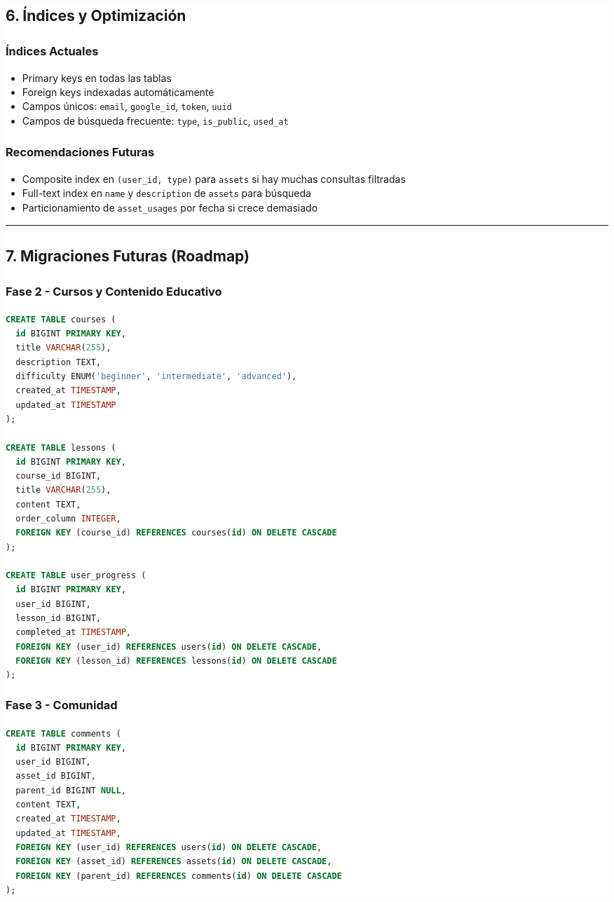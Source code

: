 
## 6. Índices y Optimización

### Índices Actuales
- Primary keys en todas las tablas
- Foreign keys indexadas automáticamente
- Campos únicos: `email`, `google_id`, `token`, `uuid`
- Campos de búsqueda frecuente: `type`, `is_public`, `used_at`

### Recomendaciones Futuras
- Composite index en `(user_id, type)` para `assets` si hay muchas consultas filtradas
- Full-text index en `name` y `description` de `assets` para búsqueda
- Particionamiento de `asset_usages` por fecha si crece demasiado

---

## 7. Migraciones Futuras (Roadmap)

### Fase 2 - Cursos y Contenido Educativo
```sql
CREATE TABLE courses (
  id BIGINT PRIMARY KEY,
  title VARCHAR(255),
  description TEXT,
  difficulty ENUM('beginner', 'intermediate', 'advanced'),
  created_at TIMESTAMP,
  updated_at TIMESTAMP
);

CREATE TABLE lessons (
  id BIGINT PRIMARY KEY,
  course_id BIGINT,
  title VARCHAR(255),
  content TEXT,
  order_column INTEGER,
  FOREIGN KEY (course_id) REFERENCES courses(id) ON DELETE CASCADE
);

CREATE TABLE user_progress (
  id BIGINT PRIMARY KEY,
  user_id BIGINT,
  lesson_id BIGINT,
  completed_at TIMESTAMP,
  FOREIGN KEY (user_id) REFERENCES users(id) ON DELETE CASCADE,
  FOREIGN KEY (lesson_id) REFERENCES lessons(id) ON DELETE CASCADE
);
```

### Fase 3 - Comunidad
```sql
CREATE TABLE comments (
  id BIGINT PRIMARY KEY,
  user_id BIGINT,
  asset_id BIGINT,
  parent_id BIGINT NULL,
  content TEXT,
  created_at TIMESTAMP,
  updated_at TIMESTAMP,
  FOREIGN KEY (user_id) REFERENCES users(id) ON DELETE CASCADE,
  FOREIGN KEY (asset_id) REFERENCES assets(id) ON DELETE CASCADE,
  FOREIGN KEY (parent_id) REFERENCES comments(id) ON DELETE CASCADE
);
```